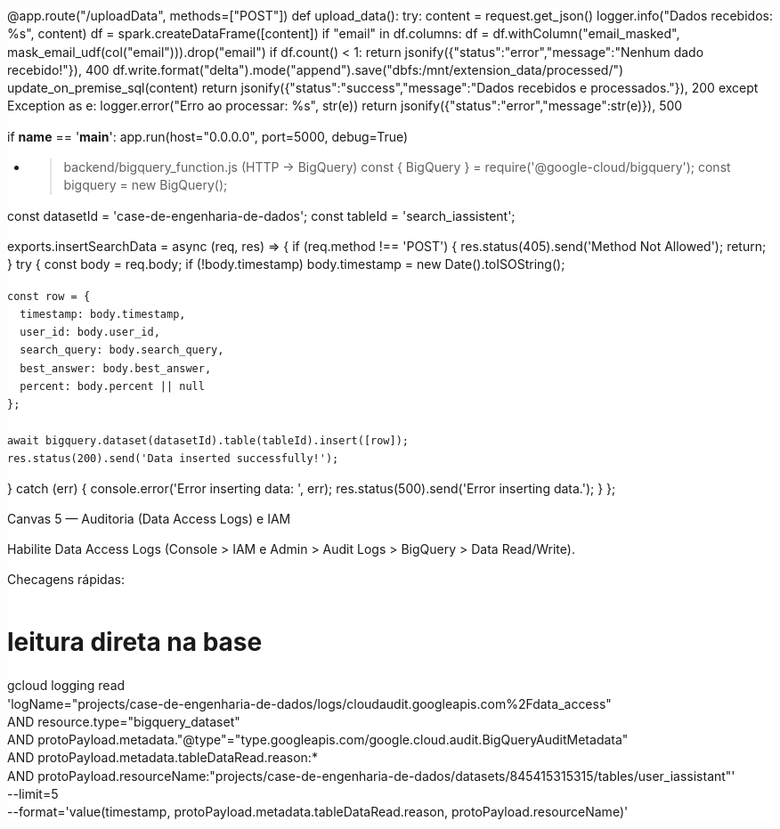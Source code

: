 @app.route("/uploadData", methods=["POST"])
def upload_data():
    try:
        content = request.get_json()
        logger.info("Dados recebidos: %s", content)
        df = spark.createDataFrame([content])
        if "email" in df.columns:
            df = df.withColumn("email_masked", mask_email_udf(col("email"))).drop("email")
        if df.count() < 1:
            return jsonify({"status":"error","message":"Nenhum dado recebido!"}), 400
        df.write.format("delta").mode("append").save("dbfs:/mnt/extension_data/processed/")
        update_on_premise_sql(content)
        return jsonify({"status":"success","message":"Dados recebidos e processados."}), 200
    except Exception as e:
        logger.error("Erro ao processar: %s", str(e))
        return jsonify({"status":"error","message":str(e)}), 500

if __name__ == '__main__':
    app.run(host="0.0.0.0", port=5000, debug=True)

- > backend/bigquery_function.js (HTTP → BigQuery)
const { BigQuery } = require('@google-cloud/bigquery');
const bigquery = new BigQuery();

const datasetId = 'case-de-engenharia-de-dados';
const tableId = 'search_iassistent';

exports.insertSearchData = async (req, res) => {
  if (req.method !== 'POST') { res.status(405).send('Method Not Allowed'); return; }
  try {
    const body = req.body;
    if (!body.timestamp) body.timestamp = new Date().toISOString();

    const row = {
      timestamp: body.timestamp,
      user_id: body.user_id,
      search_query: body.search_query,
      best_answer: body.best_answer,
      percent: body.percent || null
    };

    await bigquery.dataset(datasetId).table(tableId).insert([row]);
    res.status(200).send('Data inserted successfully!');
  } catch (err) {
    console.error('Error inserting data: ', err);
    res.status(500).send('Error inserting data.');
  }
};

Canvas 5 — Auditoria (Data Access Logs) e IAM

Habilite Data Access Logs (Console > IAM e Admin > Audit Logs > BigQuery > Data Read/Write).

Checagens rápidas:

# leitura direta na base
gcloud logging read \
  'logName="projects/case-de-engenharia-de-dados/logs/cloudaudit.googleapis.com%2Fdata_access" \
   AND resource.type="bigquery_dataset" \
   AND protoPayload.metadata."@type"="type.googleapis.com/google.cloud.audit.BigQueryAuditMetadata" \
   AND protoPayload.metadata.tableDataRead.reason:* \
   AND protoPayload.resourceName:"projects/case-de-engenharia-de-dados/datasets/845415315315/tables/user_iassistant"' \
  --limit=5 \
  --format='value(timestamp, protoPayload.metadata.tableDataRead.reason, protoPayload.resourceName)'
